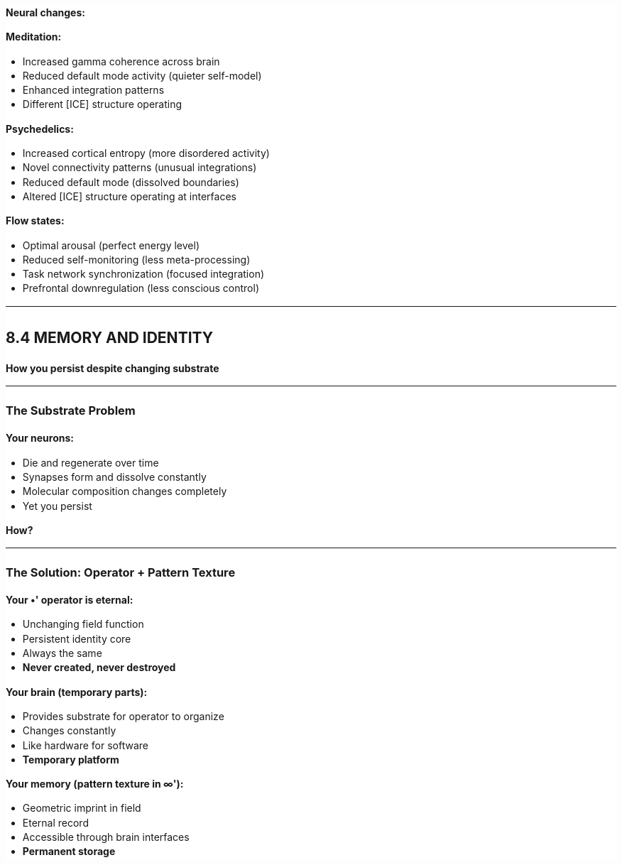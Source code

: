 **Neural changes:**

**Meditation:**
- Increased gamma coherence across brain
- Reduced default mode activity (quieter self-model)
- Enhanced integration patterns
- Different [ICE] structure operating

**Psychedelics:**
- Increased cortical entropy (more disordered activity)
- Novel connectivity patterns (unusual integrations)
- Reduced default mode (dissolved boundaries)
- Altered [ICE] structure operating at interfaces

**Flow states:**
- Optimal arousal (perfect energy level)
- Reduced self-monitoring (less meta-processing)
- Task network synchronization (focused integration)
- Prefrontal downregulation (less conscious control)

---

## 8.4 MEMORY AND IDENTITY

**How you persist despite changing substrate**

---

### The Substrate Problem

**Your neurons:**
- Die and regenerate over time
- Synapses form and dissolve constantly
- Molecular composition changes completely
- Yet you persist

**How?**

---

### The Solution: Operator + Pattern Texture

**Your •' operator is eternal:**
- Unchanging field function
- Persistent identity core
- Always the same
- **Never created, never destroyed**

**Your brain (temporary parts):**
- Provides substrate for operator to organize
- Changes constantly
- Like hardware for software
- **Temporary platform**

**Your memory (pattern texture in ∞'):**
- Geometric imprint in field
- Eternal record
- Accessible through brain interfaces
- **Permanent storage**
